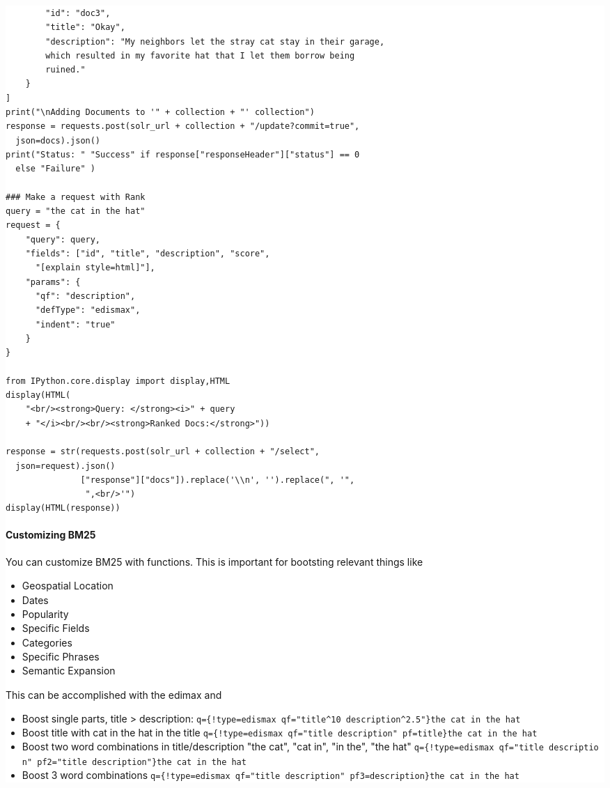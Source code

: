 ```
        "id": "doc3",
        "title": "Okay",
        "description": "My neighbors let the stray cat stay in their garage,
        which resulted in my favorite hat that I let them borrow being
        ruined."
    }
]
print("\nAdding Documents to '" + collection + "' collection")
response = requests.post(solr_url + collection + "/update?commit=true",
  json=docs).json()
print("Status: " "Success" if response["responseHeader"]["status"] == 0
  else "Failure" )  
  
### Make a request with Rank
query = "the cat in the hat"
request = {
    "query": query,
    "fields": ["id", "title", "description", "score",
      "[explain style=html]"],
    "params": {
      "qf": "description",
      "defType": "edismax",
      "indent": "true"
    }
}

from IPython.core.display import display,HTML
display(HTML(
    "<br/><strong>Query: </strong><i>" + query
    + "</i><br/><br/><strong>Ranked Docs:</strong>"))

response = str(requests.post(solr_url + collection + "/select",
  json=request).json()
               ["response"]["docs"]).replace('\\n', '').replace(", '",
                ",<br/>'")
display(HTML(response))
```

#### Customizing BM25

You can customize BM25 with functions.  This is important for bootsting relevant things like
 - Geospatial Location
 - Dates
 - Popularity
 - Specific Fields
 - Categories
 - Specific Phrases
 - Semantic Expansion

This can be accomplished with the edimax and 
- Boost single parts, title > description: 
  `q={!type=edismax qf="title^10 description^2.5"}the cat in the hat`
- Boost title with cat in the hat in the title 
  `q={!type=edismax qf="title description" pf=title}the cat in the hat`
- Boost two word combinations in title/description "the cat", "cat in", "in the", "the hat"
 `q={!type=edismax qf="title description" pf2="title description"}the cat in the hat`
- Boost 3 word combinations
 `q={!type=edismax qf="title description" pf3=description}the cat in the hat`
  
